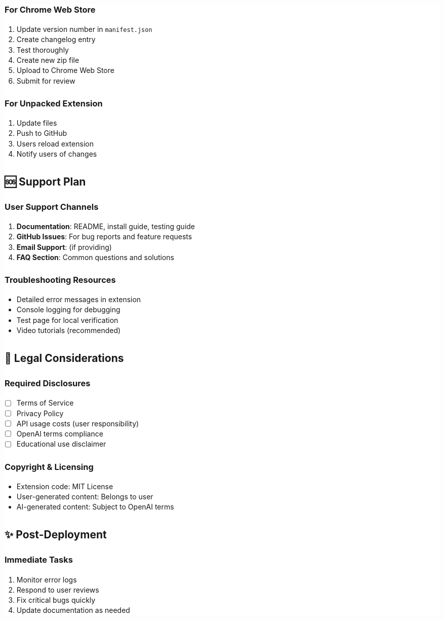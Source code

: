 ### For Chrome Web Store
1. Update version number in `manifest.json`
2. Create changelog entry
3. Test thoroughly
4. Create new zip file
5. Upload to Chrome Web Store
6. Submit for review

### For Unpacked Extension
1. Update files
2. Push to GitHub
3. Users reload extension
4. Notify users of changes

## 🆘 Support Plan

### User Support Channels
1. **Documentation**: README, install guide, testing guide
2. **GitHub Issues**: For bug reports and feature requests
3. **Email Support**: (if providing)
4. **FAQ Section**: Common questions and solutions

### Troubleshooting Resources
- Detailed error messages in extension
- Console logging for debugging
- Test page for local verification
- Video tutorials (recommended)

## 📝 Legal Considerations

### Required Disclosures
- [ ] Terms of Service
- [ ] Privacy Policy
- [ ] API usage costs (user responsibility)
- [ ] OpenAI terms compliance
- [ ] Educational use disclaimer

### Copyright & Licensing
- Extension code: MIT License
- User-generated content: Belongs to user
- AI-generated content: Subject to OpenAI terms

## ✨ Post-Deployment

### Immediate Tasks
1. Monitor error logs
2. Respond to user reviews
3. Fix critical bugs quickly
4. Update documentation as needed
